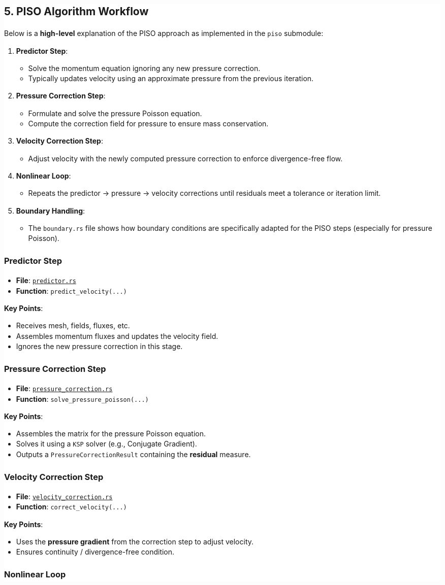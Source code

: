 
## **5. PISO Algorithm Workflow**

Below is a **high-level** explanation of the PISO approach as implemented in the `piso` submodule:

1. **Predictor Step**:  
   - Solve the momentum equation ignoring any new pressure correction.  
   - Typically updates velocity using an approximate pressure from the previous iteration.

2. **Pressure Correction Step**:  
   - Formulate and solve the pressure Poisson equation.  
   - Compute the correction field for pressure to ensure mass conservation.

3. **Velocity Correction Step**:  
   - Adjust velocity with the newly computed pressure correction to enforce divergence-free flow.

4. **Nonlinear Loop**:  
   - Repeats the predictor → pressure → velocity corrections until residuals meet a tolerance or iteration limit.

5. **Boundary Handling**:  
   - The `boundary.rs` file shows how boundary conditions are specifically adapted for the PISO steps (especially for pressure Poisson).

### Predictor Step

- **File**: [`predictor.rs`](./piso/predictor.rs)  
- **Function**: `predict_velocity(...)`

**Key Points**:  
- Receives mesh, fields, fluxes, etc.  
- Assembles momentum fluxes and updates the velocity field.  
- Ignores the new pressure correction in this stage.

### Pressure Correction Step

- **File**: [`pressure_correction.rs`](./piso/pressure_correction.rs)  
- **Function**: `solve_pressure_poisson(...)`  

**Key Points**:  
- Assembles the matrix for the pressure Poisson equation.  
- Solves it using a `KSP` solver (e.g., Conjugate Gradient).  
- Outputs a `PressureCorrectionResult` containing the **residual** measure.

### Velocity Correction Step

- **File**: [`velocity_correction.rs`](./piso/velocity_correction.rs)  
- **Function**: `correct_velocity(...)`

**Key Points**:  
- Uses the **pressure gradient** from the correction step to adjust velocity.  
- Ensures continuity / divergence-free condition.

### Nonlinear Loop
